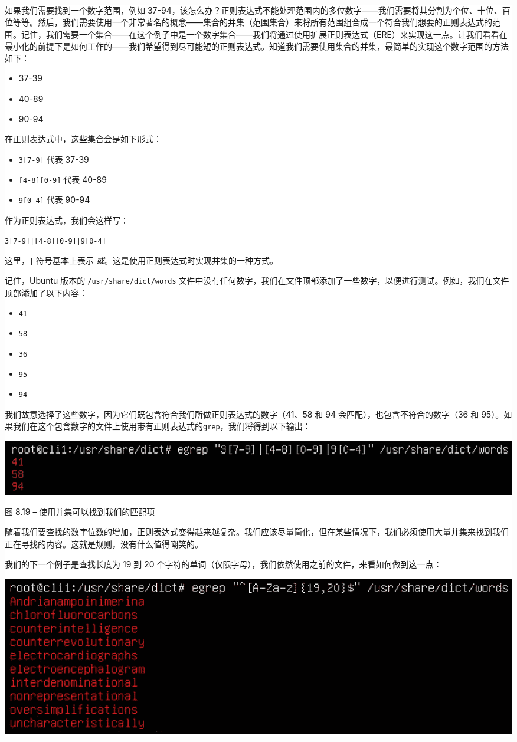 如果我们需要找到一个数字范围，例如 37-94，该怎么办？正则表达式不能处理范围内的多位数字——我们需要将其分割为个位、十位、百位等等。然后，我们需要使用一个非常著名的概念——集合的并集（范围集合）来将所有范围组合成一个符合我们想要的正则表达式的范围。记住，我们需要一个集合——在这个例子中是一个数字集合——我们将通过使用扩展正则表达式（ERE）来实现这一点。让我们看看在最小化的前提下是如何工作的——我们希望得到尽可能短的正则表达式。知道我们需要使用集合的并集，最简单的实现这个数字范围的方法如下：

+   37-39

+   40-89

+   90-94

在正则表达式中，这些集合会是如下形式：

+   `3[7-9]` 代表 37-39

+   `[4-8][0-9]` 代表 40-89

+   `9[0-4]` 代表 90-94

作为正则表达式，我们会这样写：

`3[7-9]|[4-8][0-9]|9[0-4]`

这里，`|` 符号基本上表示 *或*。这是使用正则表达式时实现并集的一种方式。

记住，Ubuntu 版本的 `/usr/share/dict/words` 文件中没有任何数字，我们在文件顶部添加了一些数字，以便进行测试。例如，我们在文件顶部添加了以下内容：

+   `41`

+   `58`

+   `36`

+   `95`

+   `94`

我们故意选择了这些数字，因为它们既包含符合我们所做正则表达式的数字（41、58 和 94 会匹配），也包含不符合的数字（36 和 95）。如果我们在这个包含数字的文件上使用带有正则表达式的`grep`，我们将得到以下输出：

![图 8.19 – 使用并集可以找到我们的匹配项](img/Figure_8.19_B16269.jpg)

图 8.19 – 使用并集可以找到我们的匹配项

随着我们要查找的数字位数的增加，正则表达式变得越来越复杂。我们应该尽量简化，但在某些情况下，我们必须使用大量并集来找到我们正在寻找的内容。这就是规则，没有什么值得嘲笑的。

我们的下一个例子是查找长度为 19 到 20 个字符的单词（仅限字母），我们依然使用之前的文件，来看如何做到这一点：

![图 8.20 – 查找特定长度的单词](img/Figure_8.20_B16269.jpg)
